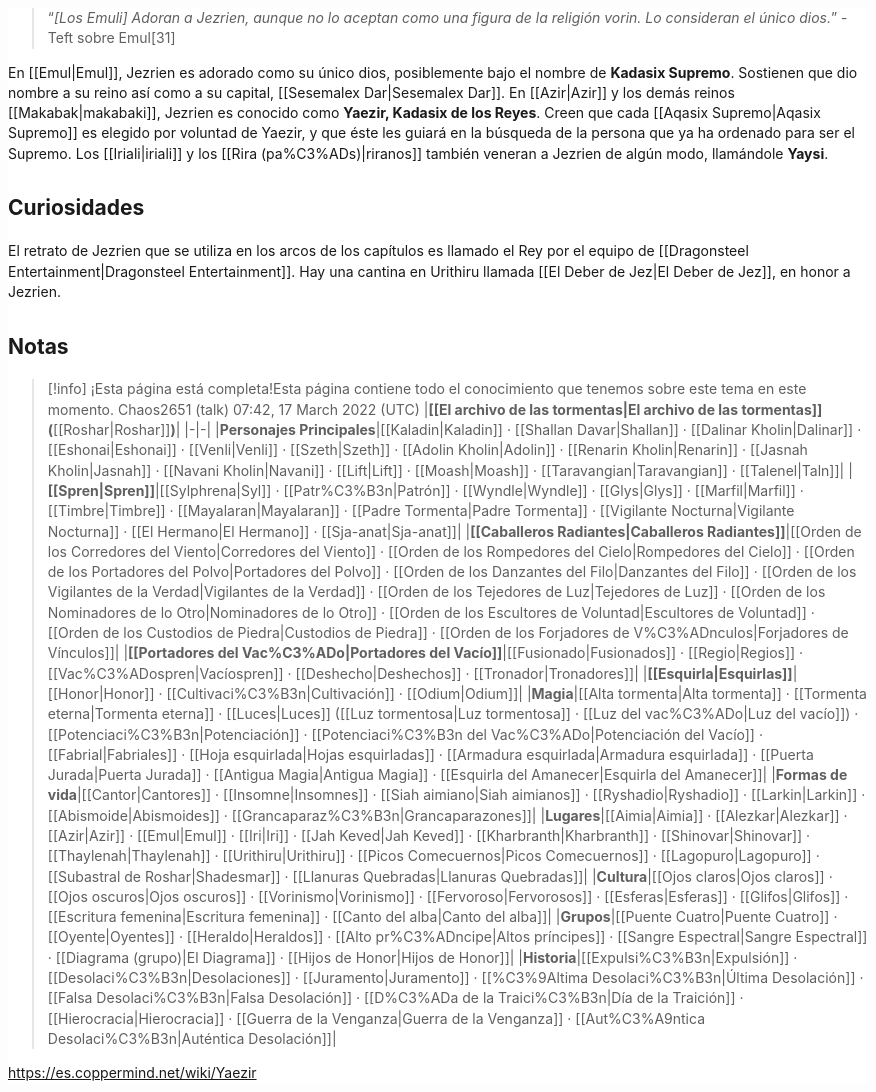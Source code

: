 >“*[Los Emuli] Adoran a Jezrien, aunque no lo aceptan como una figura de la religión vorin. Lo consideran el único dios.*”
\-Teft sobre Emul[31]


En [[Emul\|Emul]], Jezrien es adorado como su único dios, posiblemente bajo el nombre de **Kadasix Supremo**. Sostienen que dio nombre a su reino así como a su capital, [[Sesemalex Dar\|Sesemalex Dar]].
En [[Azir\|Azir]] y los demás reinos [[Makabak\|makabaki]], Jezrien es conocido como **Yaezir, Kadasix de los Reyes**. Creen que cada [[Aqasix Supremo\|Aqasix Supremo]] es elegido por voluntad de Yaezir, y que éste les guiará en la búsqueda de la persona que ya ha ordenado para ser el Supremo.
Los [[Iriali\|iriali]] y los [[Rira (pa%C3%ADs)\|riranos]] también veneran a Jezrien de algún modo, llamándole **Yaysi**.

## Curiosidades
El retrato de Jezrien que se utiliza en los arcos de los capítulos es llamado el Rey por el equipo de [[Dragonsteel Entertainment\|Dragonsteel Entertainment]].
Hay una cantina en Urithiru llamada [[El Deber de Jez\|El Deber de Jez]], en honor a Jezrien.
## Notas

> [!info] ¡Esta página está completa!Esta página contiene todo el conocimiento que tenemos sobre este tema en este momento.
Chaos2651 (talk) 07:42, 17 March 2022 (UTC)
|**[[El archivo de las tormentas\|El archivo de las tormentas]] (**[[Roshar\|Roshar]]**)**|
|-|-|
|**Personajes Principales**|[[Kaladin\|Kaladin]] · [[Shallan Davar\|Shallan]] · [[Dalinar Kholin\|Dalinar]] · [[Eshonai\|Eshonai]] · [[Venli\|Venli]] · [[Szeth\|Szeth]] · [[Adolin Kholin\|Adolin]] · [[Renarin Kholin\|Renarin]] · [[Jasnah Kholin\|Jasnah]] · [[Navani Kholin\|Navani]] · [[Lift\|Lift]] · [[Moash\|Moash]] · [[Taravangian\|Taravangian]] · [[Talenel\|Taln]]|
|**[[Spren\|Spren]]**|[[Sylphrena\|Syl]] · [[Patr%C3%B3n\|Patrón]] · [[Wyndle\|Wyndle]] · [[Glys\|Glys]] · [[Marfil\|Marfil]] · [[Timbre\|Timbre]] · [[Mayalaran\|Mayalaran]] · [[Padre Tormenta\|Padre Tormenta]] · [[Vigilante Nocturna\|Vigilante Nocturna]] · [[El Hermano\|El Hermano]] · [[Sja-anat\|Sja-anat]]|
|**[[Caballeros Radiantes\|Caballeros Radiantes]]**|[[Orden de los Corredores del Viento\|Corredores del Viento]] · [[Orden de los Rompedores del Cielo\|Rompedores del Cielo]] · [[Orden de los Portadores del Polvo\|Portadores del Polvo]] · [[Orden de los Danzantes del Filo\|Danzantes del Filo]] · [[Orden de los Vigilantes de la Verdad\|Vigilantes de la Verdad]] · [[Orden de los Tejedores de Luz\|Tejedores de Luz]] · [[Orden de los Nominadores de lo Otro\|Nominadores de lo Otro]] · [[Orden de los Escultores de Voluntad\|Escultores de Voluntad]] · [[Orden de los Custodios de Piedra\|Custodios de Piedra]] · [[Orden de los Forjadores de V%C3%ADnculos\|Forjadores de Vínculos]]|
|**[[Portadores del Vac%C3%ADo\|Portadores del Vacío]]**|[[Fusionado\|Fusionados]] · [[Regio\|Regios]] · [[Vac%C3%ADospren\|Vacíospren]] · [[Deshecho\|Deshechos]] · [[Tronador\|Tronadores]]|
|**[[Esquirla\|Esquirlas]]**|[[Honor\|Honor]] · [[Cultivaci%C3%B3n\|Cultivación]] · [[Odium\|Odium]]|
|**Magia**|[[Alta tormenta\|Alta tormenta]] · [[Tormenta eterna\|Tormenta eterna]] · [[Luces\|Luces]] ([[Luz tormentosa\|Luz tormentosa]] · [[Luz del vac%C3%ADo\|Luz del vacío]]) · [[Potenciaci%C3%B3n\|Potenciación]] · [[Potenciaci%C3%B3n del Vac%C3%ADo\|Potenciación del Vacío]] · [[Fabrial\|Fabriales]] · [[Hoja esquirlada\|Hojas esquirladas]] · [[Armadura esquirlada\|Armadura esquirlada]] · [[Puerta Jurada\|Puerta Jurada]] · [[Antigua Magia\|Antigua Magia]] · [[Esquirla del Amanecer\|Esquirla del Amanecer]]|
|**Formas de vida**|[[Cantor\|Cantores]] · [[Insomne\|Insomnes]] · [[Siah aimiano\|Siah aimianos]] · [[Ryshadio\|Ryshadio]] · [[Larkin\|Larkin]] · [[Abismoide\|Abismoides]] · [[Grancaparaz%C3%B3n\|Grancaparazones]]|
|**Lugares**|[[Aimia\|Aimia]] · [[Alezkar\|Alezkar]] · [[Azir\|Azir]] · [[Emul\|Emul]] · [[Iri\|Iri]] · [[Jah Keved\|Jah Keved]] · [[Kharbranth\|Kharbranth]] · [[Shinovar\|Shinovar]] · [[Thaylenah\|Thaylenah]] · [[Urithiru\|Urithiru]] · [[Picos Comecuernos\|Picos Comecuernos]] · [[Lagopuro\|Lagopuro]] · [[Subastral de Roshar\|Shadesmar]] · [[Llanuras Quebradas\|Llanuras Quebradas]]|
|**Cultura**|[[Ojos claros\|Ojos claros]] · [[Ojos oscuros\|Ojos oscuros]] · [[Vorinismo\|Vorinismo]] · [[Fervoroso\|Fervorosos]] · [[Esferas\|Esferas]] · [[Glifos\|Glifos]] · [[Escritura femenina\|Escritura femenina]] · [[Canto del alba\|Canto del alba]]|
|**Grupos**|[[Puente Cuatro\|Puente Cuatro]] · [[Oyente\|Oyentes]] · [[Heraldo\|Heraldos]] · [[Alto pr%C3%ADncipe\|Altos príncipes]] · [[Sangre Espectral\|Sangre Espectral]] · [[Diagrama (grupo)\|El Diagrama]] · [[Hijos de Honor\|Hijos de Honor]]|
|**Historia**|[[Expulsi%C3%B3n\|Expulsión]] · [[Desolaci%C3%B3n\|Desolaciones]] · [[Juramento\|Juramento]] · [[%C3%9Altima Desolaci%C3%B3n\|Última Desolación]] · [[Falsa Desolaci%C3%B3n\|Falsa Desolación]] · [[D%C3%ADa de la Traici%C3%B3n\|Día de la Traición]] · [[Hierocracia\|Hierocracia]] · [[Guerra de la Venganza\|Guerra de la Venganza]] · [[Aut%C3%A9ntica Desolaci%C3%B3n\|Auténtica Desolación]]|



https://es.coppermind.net/wiki/Yaezir